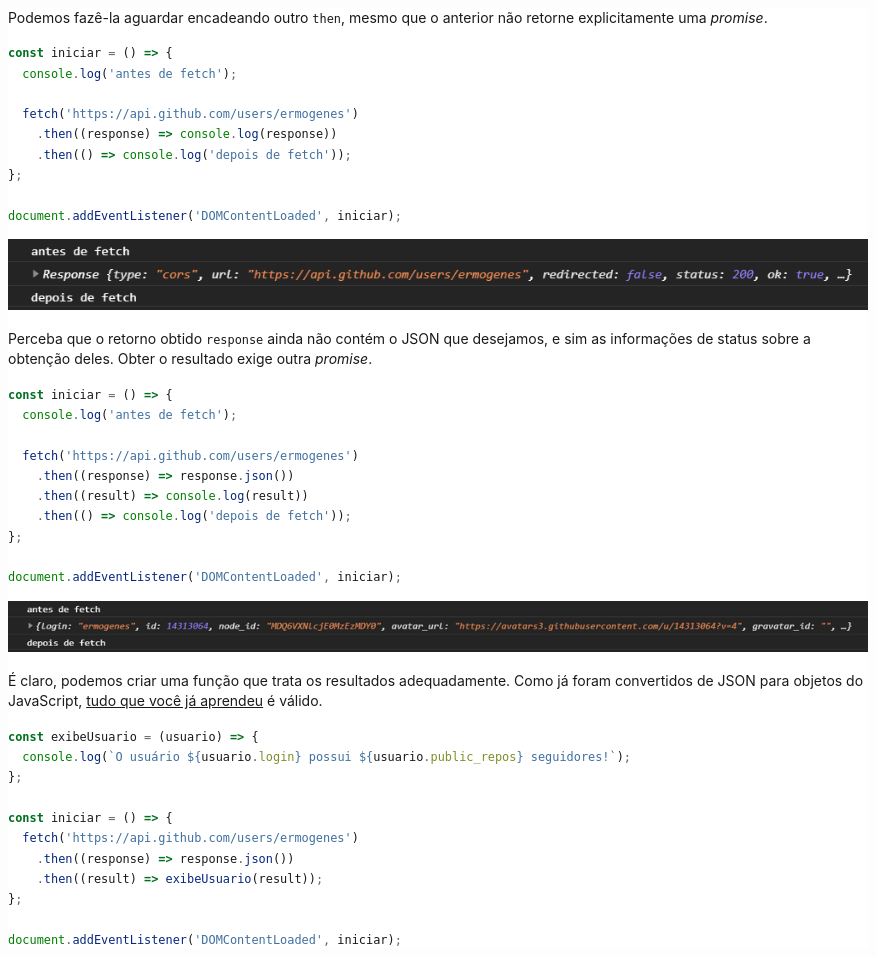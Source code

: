 Podemos fazê-la aguardar encadeando outro `then`, mesmo que o anterior não retorne explicitamente uma _promise_.

```js
const iniciar = () => {
  console.log('antes de fetch');

  fetch('https://api.github.com/users/ermogenes')
    .then((response) => console.log(response))
    .then(() => console.log('depois de fetch'));
};

document.addEventListener('DOMContentLoaded', iniciar);
```

![](000228.png)


Perceba que o retorno obtido `response` ainda não contém o JSON que desejamos, e sim as informações de status sobre a obtenção deles. Obter o resultado exige outra _promise_.

```js
const iniciar = () => {
  console.log('antes de fetch');

  fetch('https://api.github.com/users/ermogenes')
    .then((response) => response.json())
    .then((result) => console.log(result))
    .then(() => console.log('depois de fetch'));
};

document.addEventListener('DOMContentLoaded', iniciar);
```

![](000229.png)

É claro, podemos criar uma função que trata os resultados adequadamente. Como já foram convertidos de JSON para objetos do JavaScript, [tudo que você já aprendeu](objetos.md) é válido.

```js
const exibeUsuario = (usuario) => {
  console.log(`O usuário ${usuario.login} possui ${usuario.public_repos} seguidores!`);
};

const iniciar = () => {
  fetch('https://api.github.com/users/ermogenes')
    .then((response) => response.json())
    .then((result) => exibeUsuario(result));
};

document.addEventListener('DOMContentLoaded', iniciar);
```
